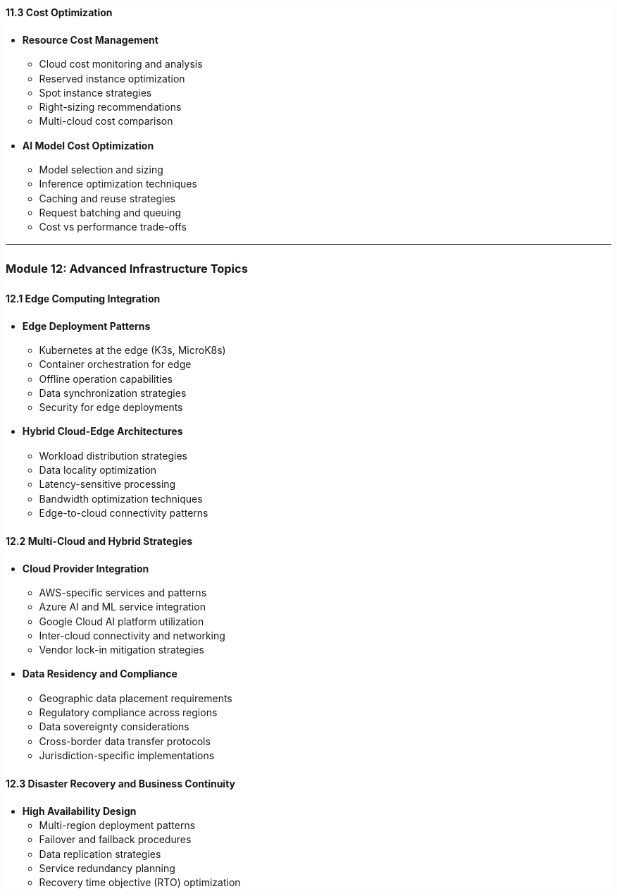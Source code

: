 #### 11.3 Cost Optimization
- **Resource Cost Management**
  - Cloud cost monitoring and analysis
  - Reserved instance optimization
  - Spot instance strategies
  - Right-sizing recommendations
  - Multi-cloud cost comparison

- **AI Model Cost Optimization**
  - Model selection and sizing
  - Inference optimization techniques
  - Caching and reuse strategies
  - Request batching and queuing
  - Cost vs performance trade-offs

---

### Module 12: Advanced Infrastructure Topics

#### 12.1 Edge Computing Integration
- **Edge Deployment Patterns**
  - Kubernetes at the edge (K3s, MicroK8s)
  - Container orchestration for edge
  - Offline operation capabilities
  - Data synchronization strategies
  - Security for edge deployments

- **Hybrid Cloud-Edge Architectures**
  - Workload distribution strategies
  - Data locality optimization
  - Latency-sensitive processing
  - Bandwidth optimization techniques
  - Edge-to-cloud connectivity patterns

#### 12.2 Multi-Cloud and Hybrid Strategies
- **Cloud Provider Integration**
  - AWS-specific services and patterns
  - Azure AI and ML service integration
  - Google Cloud AI platform utilization
  - Inter-cloud connectivity and networking
  - Vendor lock-in mitigation strategies

- **Data Residency and Compliance**
  - Geographic data placement requirements
  - Regulatory compliance across regions
  - Data sovereignty considerations
  - Cross-border data transfer protocols
  - Jurisdiction-specific implementations

#### 12.3 Disaster Recovery and Business Continuity
- **High Availability Design**
  - Multi-region deployment patterns
  - Failover and failback procedures
  - Data replication strategies
  - Service redundancy planning
  - Recovery time objective (RTO) optimization
